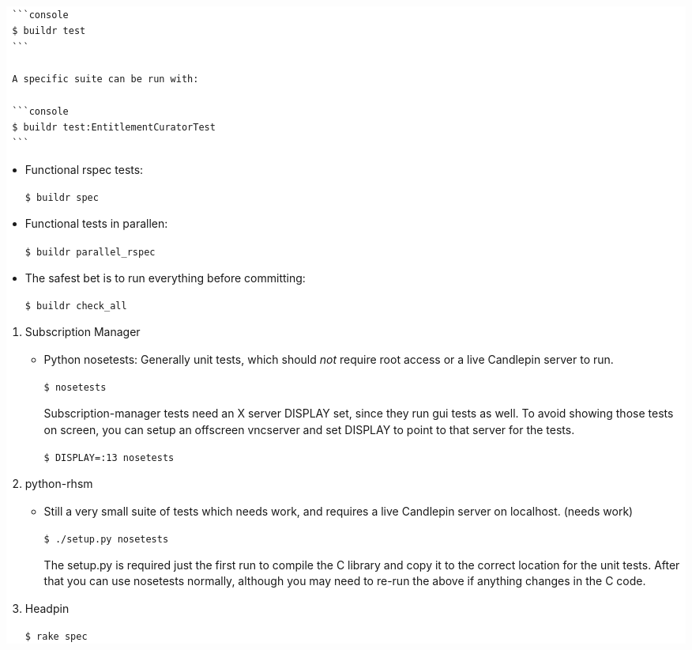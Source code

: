     ```console
     $ buildr test
     ```

     A specific suite can be run with:

     ```console
     $ buildr test:EntitlementCuratorTest
     ```
   * Functional rspec tests:

     ```console
     $ buildr spec
     ```
   * Functional tests in parallen:

     ```console
     $ buildr parallel_rspec
     ```
   * The safest bet is to run everything before committing:

     ```console
     $ buildr check_all
     ```

1. Subscription Manager
   * Python nosetests: Generally unit tests, which should *not* require root access or a live Candlepin server to run.

     ```console
     $ nosetests
     ```

     Subscription-manager tests need an X server DISPLAY set, since they run gui tests as well. To avoid showing those tests on screen, you can setup an offscreen vncserver and set DISPLAY to point to that server for the tests.

     ```console
     $ DISPLAY=:13 nosetests
     ```
1. python-rhsm
   * Still a very small suite of tests which needs work, and requires a live Candlepin server on localhost. (needs work)

     ```console
     $ ./setup.py nosetests
     ```

     The setup.py is required just the first run to compile the C library and
     copy it to the correct location for the unit tests. After that you can use
     nosetests normally, although you may need to re-run the above if anything
     changes in the C code.
1. Headpin

   ```console
   $ rake spec
   ```
